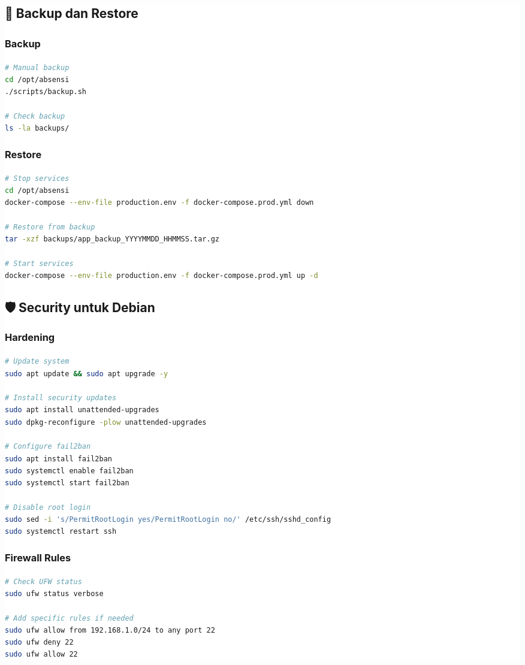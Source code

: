 ## 🔄 Backup dan Restore

### Backup
```bash
# Manual backup
cd /opt/absensi
./scripts/backup.sh

# Check backup
ls -la backups/
```

### Restore
```bash
# Stop services
cd /opt/absensi
docker-compose --env-file production.env -f docker-compose.prod.yml down

# Restore from backup
tar -xzf backups/app_backup_YYYYMMDD_HHMMSS.tar.gz

# Start services
docker-compose --env-file production.env -f docker-compose.prod.yml up -d
```

## 🛡️ Security untuk Debian

### Hardening
```bash
# Update system
sudo apt update && sudo apt upgrade -y

# Install security updates
sudo apt install unattended-upgrades
sudo dpkg-reconfigure -plow unattended-upgrades

# Configure fail2ban
sudo apt install fail2ban
sudo systemctl enable fail2ban
sudo systemctl start fail2ban

# Disable root login
sudo sed -i 's/PermitRootLogin yes/PermitRootLogin no/' /etc/ssh/sshd_config
sudo systemctl restart ssh
```

### Firewall Rules
```bash
# Check UFW status
sudo ufw status verbose

# Add specific rules if needed
sudo ufw allow from 192.168.1.0/24 to any port 22
sudo ufw deny 22
sudo ufw allow 22
```
